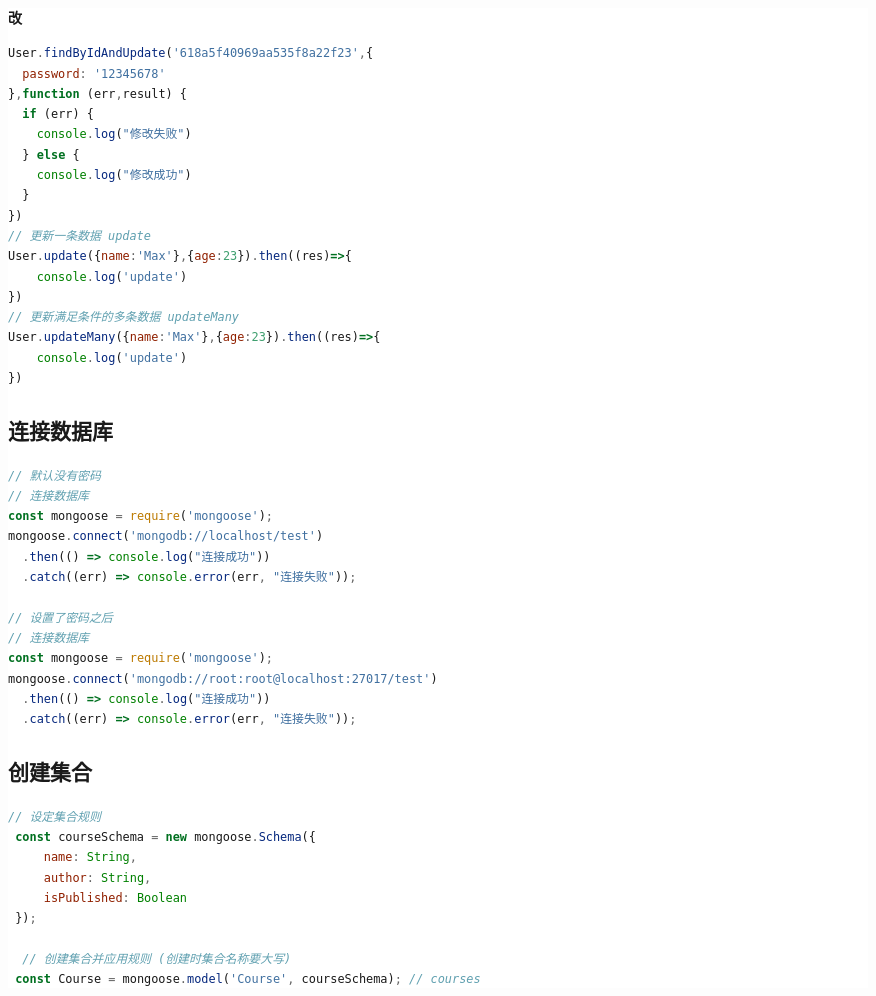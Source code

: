 **改**

```js
User.findByIdAndUpdate('618a5f40969aa535f8a22f23',{
  password: '12345678'
},function (err,result) {
  if (err) {
    console.log("修改失败")
  } else {
    console.log("修改成功")
  }
})
// 更新一条数据 update
User.update({name:'Max'},{age:23}).then((res)=>{
	console.log('update')
})
// 更新满足条件的多条数据 updateMany
User.updateMany({name:'Max'},{age:23}).then((res)=>{
    console.log('update')
})
```

## 连接数据库

```js
// 默认没有密码
// 连接数据库
const mongoose = require('mongoose');
mongoose.connect('mongodb://localhost/test')
  .then(() => console.log("连接成功"))
  .catch((err) => console.error(err, "连接失败"));

// 设置了密码之后
// 连接数据库
const mongoose = require('mongoose');
mongoose.connect('mongodb://root:root@localhost:27017/test')
  .then(() => console.log("连接成功"))
  .catch((err) => console.error(err, "连接失败"));
```

## 创建集合

```js
// 设定集合规则
 const courseSchema = new mongoose.Schema({
     name: String,
     author: String,
     isPublished: Boolean
 });

  // 创建集合并应用规则 (创建时集合名称要大写)
 const Course = mongoose.model('Course', courseSchema); // courses
```
